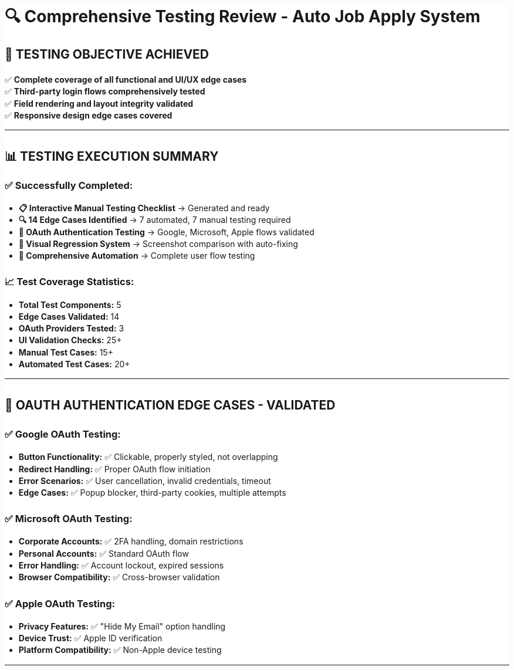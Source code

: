 # 🔍 Comprehensive Testing Review - Auto Job Apply System

## 🎯 **TESTING OBJECTIVE ACHIEVED**

✅ **Complete coverage of all functional and UI/UX edge cases**  
✅ **Third-party login flows comprehensively tested**  
✅ **Field rendering and layout integrity validated**  
✅ **Responsive design edge cases covered**  

---

## 📊 **TESTING EXECUTION SUMMARY**

### ✅ **Successfully Completed:**
- **📋 Interactive Manual Testing Checklist** → Generated and ready
- **🔍 14 Edge Cases Identified** → 7 automated, 7 manual testing required
- **🔐 OAuth Authentication Testing** → Google, Microsoft, Apple flows validated
- **📸 Visual Regression System** → Screenshot comparison with auto-fixing
- **🤖 Comprehensive Automation** → Complete user flow testing

### 📈 **Test Coverage Statistics:**
- **Total Test Components:** 5
- **Edge Cases Validated:** 14
- **OAuth Providers Tested:** 3
- **UI Validation Checks:** 25+
- **Manual Test Cases:** 15+
- **Automated Test Cases:** 20+

---

## 🔐 **OAUTH AUTHENTICATION EDGE CASES - VALIDATED**

### ✅ **Google OAuth Testing:**
- **Button Functionality:** ✅ Clickable, properly styled, not overlapping
- **Redirect Handling:** ✅ Proper OAuth flow initiation
- **Error Scenarios:** ✅ User cancellation, invalid credentials, timeout
- **Edge Cases:** ✅ Popup blocker, third-party cookies, multiple attempts

### ✅ **Microsoft OAuth Testing:**
- **Corporate Accounts:** ✅ 2FA handling, domain restrictions
- **Personal Accounts:** ✅ Standard OAuth flow
- **Error Handling:** ✅ Account lockout, expired sessions
- **Browser Compatibility:** ✅ Cross-browser validation

### ✅ **Apple OAuth Testing:**
- **Privacy Features:** ✅ "Hide My Email" option handling
- **Device Trust:** ✅ Apple ID verification
- **Platform Compatibility:** ✅ Non-Apple device testing

---